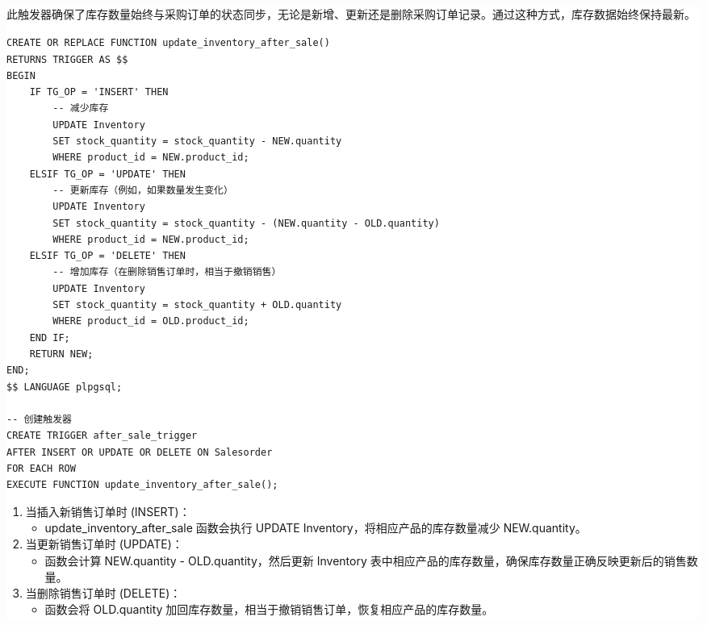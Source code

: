 此触发器确保了库存数量始终与采购订单的状态同步，无论是新增、更新还是删除采购订单记录。通过这种方式，库存数据始终保持最新。

```pgsql
CREATE OR REPLACE FUNCTION update_inventory_after_sale()
RETURNS TRIGGER AS $$
BEGIN
    IF TG_OP = 'INSERT' THEN
        -- 减少库存
        UPDATE Inventory
        SET stock_quantity = stock_quantity - NEW.quantity
        WHERE product_id = NEW.product_id;
    ELSIF TG_OP = 'UPDATE' THEN
        -- 更新库存（例如，如果数量发生变化）
        UPDATE Inventory
        SET stock_quantity = stock_quantity - (NEW.quantity - OLD.quantity)
        WHERE product_id = NEW.product_id;
    ELSIF TG_OP = 'DELETE' THEN
        -- 增加库存（在删除销售订单时，相当于撤销销售）
        UPDATE Inventory
        SET stock_quantity = stock_quantity + OLD.quantity
        WHERE product_id = OLD.product_id;
    END IF;
    RETURN NEW;
END;
$$ LANGUAGE plpgsql;

-- 创建触发器
CREATE TRIGGER after_sale_trigger
AFTER INSERT OR UPDATE OR DELETE ON Salesorder
FOR EACH ROW
EXECUTE FUNCTION update_inventory_after_sale();
```

1. 当插入新销售订单时 (INSERT)：
   - update_inventory_after_sale 函数会执行 UPDATE Inventory，将相应产品的库存数量减少 NEW.quantity。
2. 当更新销售订单时 (UPDATE)：
   - 函数会计算 NEW.quantity - OLD.quantity，然后更新 Inventory 表中相应产品的库存数量，确保库存数量正确反映更新后的销售数量。
3. 当删除销售订单时 (DELETE)：
   - 函数会将 OLD.quantity 加回库存数量，相当于撤销销售订单，恢复相应产品的库存数量。
